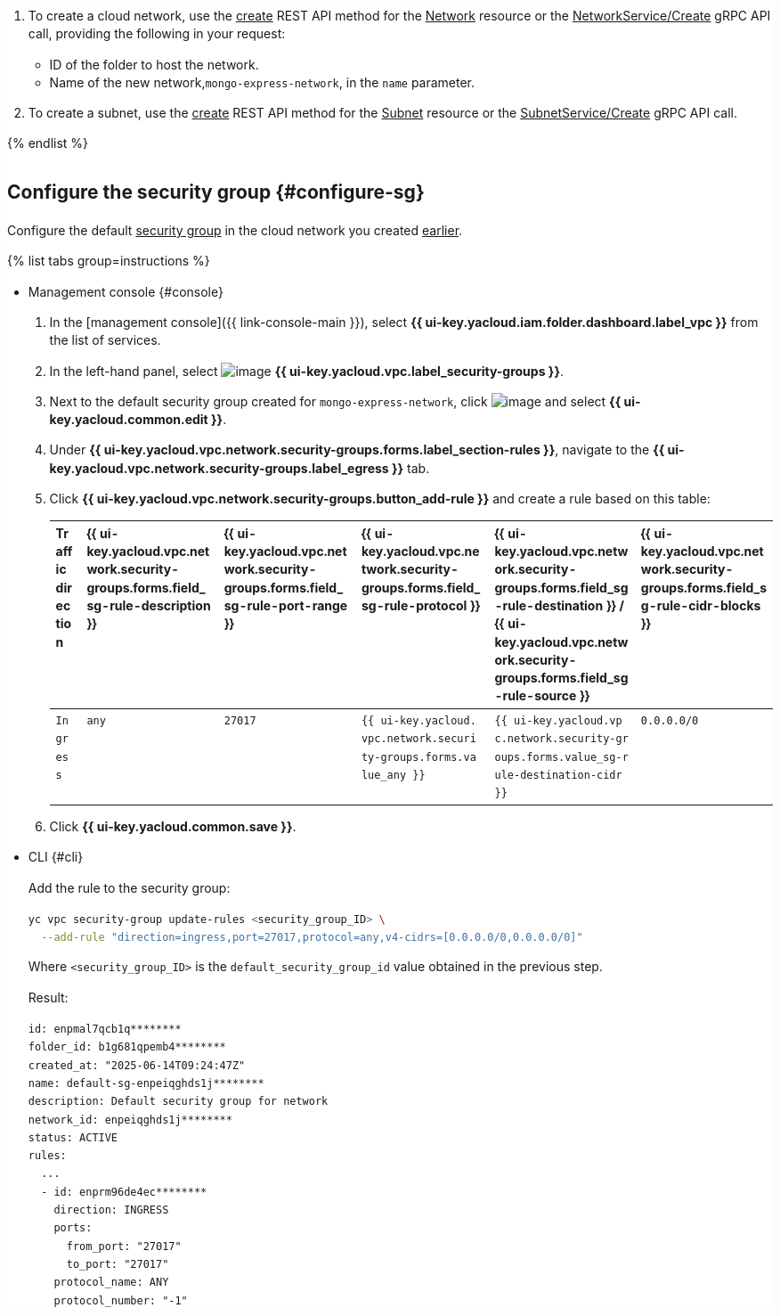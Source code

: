   1. To create a cloud network, use the [create](../../vpc/api-ref/Network/create.md) REST API method for the [Network](../../vpc/api-ref/Network/index.md) resource or the [NetworkService/Create](../../vpc/api-ref/grpc/Network/create.md) gRPC API call, providing the following in your request:

      * ID of the folder to host the network.
      * Name of the new network,`mongo-express-network`, in the `name` parameter.

  1. To create a subnet, use the [create](../../vpc/api-ref/Subnet/create.md) REST API method for the [Subnet](../../vpc/api-ref/Subnet/index.md) resource or the [SubnetService/Create](../../vpc/api-ref/grpc/Subnet/create.md) gRPC API call.

{% endlist %}


## Configure the security group {#configure-sg}

Configure the default [security group](../../vpc/concepts/security-groups.md) in the cloud network you created [earlier](#create-network).

{% list tabs group=instructions %}

- Management console {#console}

  1. In the [management console]({{ link-console-main }}), select **{{ ui-key.yacloud.iam.folder.dashboard.label_vpc }}** from the list of services.
  1. In the left-hand panel, select ![image](../../_assets/vpc/security-group.svg) **{{ ui-key.yacloud.vpc.label_security-groups }}**.
  1. Next to the default security group created for `mongo-express-network`, click ![image](../../_assets/options.svg) and select **{{ ui-key.yacloud.common.edit }}**.
  1. Under **{{ ui-key.yacloud.vpc.network.security-groups.forms.label_section-rules }}**, navigate to the **{{ ui-key.yacloud.vpc.network.security-groups.label_egress }}** tab.
  1. Click **{{ ui-key.yacloud.vpc.network.security-groups.button_add-rule }}** and create a rule based on this table:

      | Traffic<br/>direction | {{ ui-key.yacloud.vpc.network.security-groups.forms.field_sg-rule-description }} | {{ ui-key.yacloud.vpc.network.security-groups.forms.field_sg-rule-port-range }} | {{ ui-key.yacloud.vpc.network.security-groups.forms.field_sg-rule-protocol }} | {{ ui-key.yacloud.vpc.network.security-groups.forms.field_sg-rule-destination }} /<br/>{{ ui-key.yacloud.vpc.network.security-groups.forms.field_sg-rule-source }} | {{ ui-key.yacloud.vpc.network.security-groups.forms.field_sg-rule-cidr-blocks }} |
      | --- | --- | --- | --- | --- | --- |
      | `Ingress` | `any` | `27017` | `{{ ui-key.yacloud.vpc.network.security-groups.forms.value_any }}` | `{{ ui-key.yacloud.vpc.network.security-groups.forms.value_sg-rule-destination-cidr }}` | `0.0.0.0/0` |

  1. Click **{{ ui-key.yacloud.common.save }}**.

- CLI {#cli}

  Add the rule to the security group:

  ```bash
  yc vpc security-group update-rules <security_group_ID> \
    --add-rule "direction=ingress,port=27017,protocol=any,v4-cidrs=[0.0.0.0/0,0.0.0.0/0]"
  ```

  Where `<security_group_ID>` is the `default_security_group_id` value obtained in the previous step.

  Result:

  ```text
  id: enpmal7qcb1q********
  folder_id: b1g681qpemb4********
  created_at: "2025-06-14T09:24:47Z"
  name: default-sg-enpeiqghds1j********
  description: Default security group for network
  network_id: enpeiqghds1j********
  status: ACTIVE
  rules:
    ...
    - id: enprm96de4ec********
      direction: INGRESS
      ports:
        from_port: "27017"
        to_port: "27017"
      protocol_name: ANY
      protocol_number: "-1"
  ```